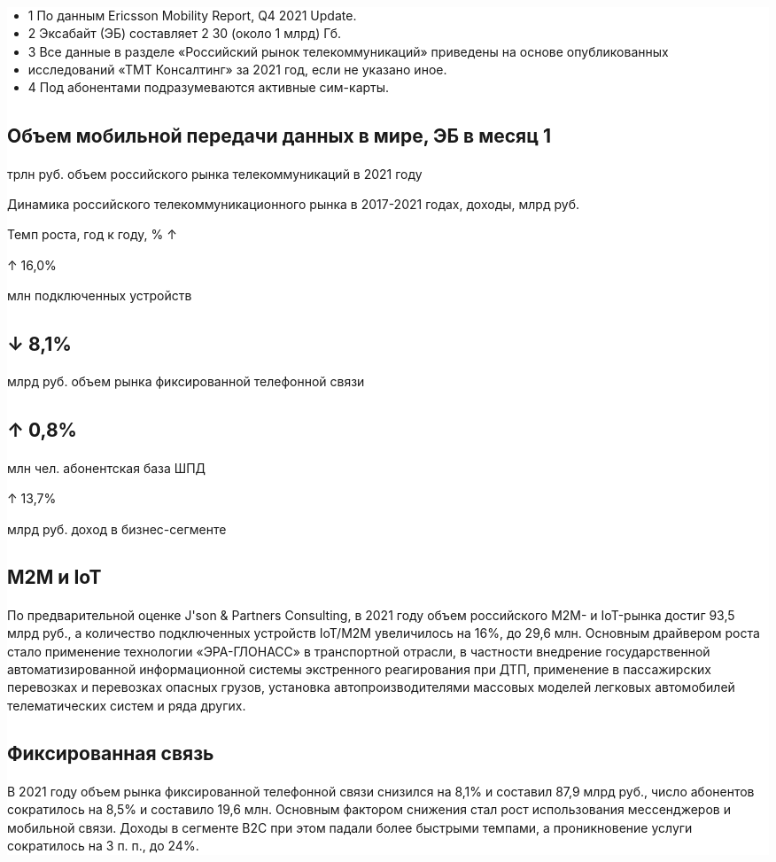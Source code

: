 - 1 По данным Ericsson Mobility Report, Q4 2021 Update.
- 2 Эксабайт (ЭБ) составляет 2 30 (около 1 млрд) Гб.
- 3 Все данные в разделе «Российский рынок телекоммуникаций» приведены на основе опубликованных
- исследований «ТМТ Консалтинг» за 2021 год, если не указано иное.
- 4 Под абонентами подразумеваются активные сим-карты.

## Объем мобильной передачи данных в мире, ЭБ в месяц 1





трлн руб. объем российского рынка телекоммуникаций в 2021 году

Динамика российского телекоммуникационного рынка в 2017-2021 годах, доходы, млрд руб.

Темп роста, год к году, % ↑





↑ 16,0%



млн подключенных устройств

## ↓ 8,1%



млрд руб. объем рынка фиксированной телефонной связи

## ↑ 0,8%

млн чел. абонентская база ШПД



↑ 13,7%

млрд руб. доход в бизнес-сегменте



## M2M и IoT

По предварительной оценке J'son &amp; Partners Consulting, в 2021 году объем российского M2M- и IoT-рынка достиг 93,5 млрд руб., а количество подключенных устройств IoT/M2M увеличилось на 16%, до 29,6 млн. Основным драйвером роста стало применение технологии «ЭРА-ГЛОНАСС» в транспортной отрасли, в частности внедрение государственной автоматизированной информационной системы экстренного реагирования при ДТП, применение в пассажирских перевозках и перевозках опасных грузов, установка автопроизводителями массовых моделей легковых автомобилей телематических систем и ряда других.

## Фиксированная связь

В 2021 году объем рынка фиксированной телефонной связи снизился на 8,1% и составил 87,9 млрд руб., число абонентов сократилось на 8,5% и составило 19,6 млн. Основным фактором снижения стал рост использования мессенджеров и мобильной связи. Доходы в сегменте В2С при этом падали более быстрыми темпами, а проникновение услуги сократилось на 3 п. п., до 24%.
